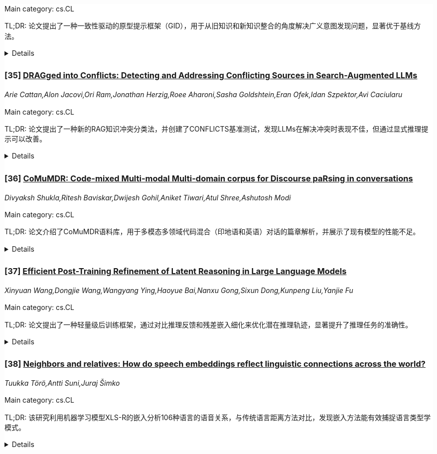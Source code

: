 Main category: cs.CL

TL;DR: 论文提出了一种一致性驱动的原型提示框架（GID），用于从旧知识和新知识整合的角度解决广义意图发现问题，显著优于基线方法。


<details><summary>Details</summary></details>


### [35] [DRAGged into Conflicts: Detecting and Addressing Conflicting Sources in Search-Augmented LLMs](https://arxiv.org/abs/2506.08500)
*Arie Cattan,Alon Jacovi,Ori Ram,Jonathan Herzig,Roee Aharoni,Sasha Goldshtein,Eran Ofek,Idan Szpektor,Avi Caciularu*

Main category: cs.CL

TL;DR: 论文提出了一种新的RAG知识冲突分类法，并创建了CONFLICTS基准测试，发现LLMs在解决冲突时表现不佳，但通过显式推理提示可以改善。


<details><summary>Details</summary></details>


### [36] [CoMuMDR: Code-mixed Multi-modal Multi-domain corpus for Discourse paRsing in conversations](https://arxiv.org/abs/2506.08504)
*Divyaksh Shukla,Ritesh Baviskar,Dwijesh Gohil,Aniket Tiwari,Atul Shree,Ashutosh Modi*

Main category: cs.CL

TL;DR: 论文介绍了CoMuMDR语料库，用于多模态多领域代码混合（印地语和英语）对话的篇章解析，并展示了现有模型的性能不足。


<details><summary>Details</summary></details>


### [37] [Efficient Post-Training Refinement of Latent Reasoning in Large Language Models](https://arxiv.org/abs/2506.08552)
*Xinyuan Wang,Dongjie Wang,Wangyang Ying,Haoyue Bai,Nanxu Gong,Sixun Dong,Kunpeng Liu,Yanjie Fu*

Main category: cs.CL

TL;DR: 论文提出了一种轻量级后训练框架，通过对比推理反馈和残差嵌入细化来优化潜在推理轨迹，显著提升了推理任务的准确性。


<details><summary>Details</summary></details>


### [38] [Neighbors and relatives: How do speech embeddings reflect linguistic connections across the world?](https://arxiv.org/abs/2506.08564)
*Tuukka Törö,Antti Suni,Juraj Šimko*

Main category: cs.CL

TL;DR: 该研究利用机器学习模型XLS-R的嵌入分析106种语言的语音关系，与传统语言距离方法对比，发现嵌入方法能有效捕捉语言类型学模式。


<details><summary>Details</summary></details>

